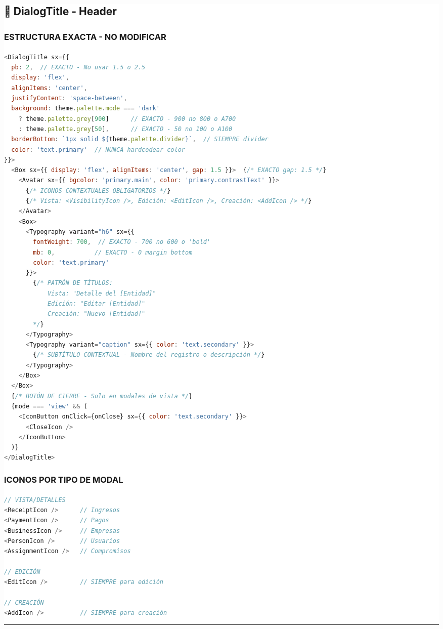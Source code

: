 
## 🎯 DialogTitle - Header

### **ESTRUCTURA EXACTA - NO MODIFICAR**
```javascript
<DialogTitle sx={{ 
  pb: 2,  // EXACTO - No usar 1.5 o 2.5
  display: 'flex', 
  alignItems: 'center', 
  justifyContent: 'space-between',
  background: theme.palette.mode === 'dark' 
    ? theme.palette.grey[900]      // EXACTO - 900 no 800 o A700
    : theme.palette.grey[50],      // EXACTO - 50 no 100 o A100
  borderBottom: `1px solid ${theme.palette.divider}`,  // SIEMPRE divider
  color: 'text.primary'  // NUNCA hardcodear color
}}>
  <Box sx={{ display: 'flex', alignItems: 'center', gap: 1.5 }}>  {/* EXACTO gap: 1.5 */}
    <Avatar sx={{ bgcolor: 'primary.main', color: 'primary.contrastText' }}>
      {/* ICONOS CONTEXTUALES OBLIGATORIOS */}
      {/* Vista: <VisibilityIcon />, Edición: <EditIcon />, Creación: <AddIcon /> */}
    </Avatar>
    <Box>
      <Typography variant="h6" sx={{ 
        fontWeight: 700,  // EXACTO - 700 no 600 o 'bold'
        mb: 0,           // EXACTO - 0 margin bottom
        color: 'text.primary' 
      }}>
        {/* PATRÓN DE TÍTULOS:
            Vista: "Detalle del [Entidad]"
            Edición: "Editar [Entidad]" 
            Creación: "Nuevo [Entidad]"
        */}
      </Typography>
      <Typography variant="caption" sx={{ color: 'text.secondary' }}>
        {/* SUBTÍTULO CONTEXTUAL - Nombre del registro o descripción */}
      </Typography>
    </Box>
  </Box>
  {/* BOTÓN DE CIERRE - Solo en modales de vista */}
  {mode === 'view' && (
    <IconButton onClick={onClose} sx={{ color: 'text.secondary' }}>
      <CloseIcon />
    </IconButton>
  )}
</DialogTitle>
```

### **ICONOS POR TIPO DE MODAL**
```javascript
// VISTA/DETALLES
<ReceiptIcon />      // Ingresos
<PaymentIcon />      // Pagos  
<BusinessIcon />     // Empresas
<PersonIcon />       // Usuarios
<AssignmentIcon />   // Compromisos

// EDICIÓN
<EditIcon />         // SIEMPRE para edición

// CREACIÓN
<AddIcon />          // SIEMPRE para creación
```

---